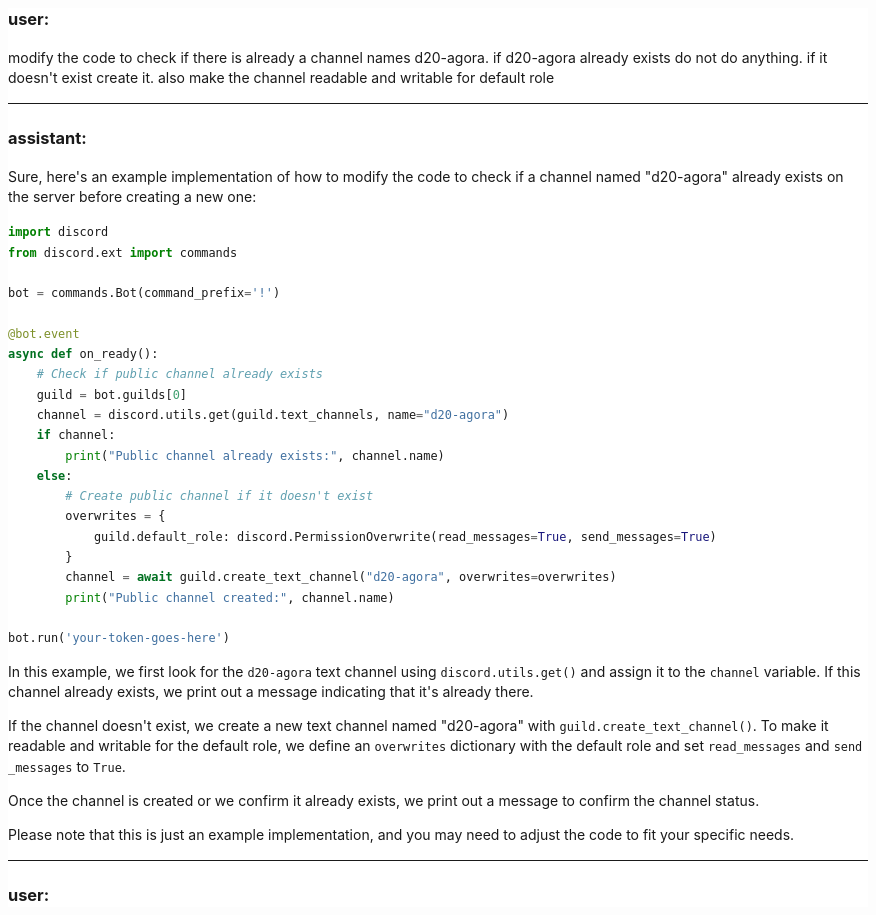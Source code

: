 
### **user**:

modify the code to check if there is already a channel names d20-agora. if d20-agora already exists do not do anything. if it doesn't exist create it. also make the channel readable and writable for default role

---

### **assistant**:

Sure, here's an example implementation of how to modify the code to check if a channel named "d20-agora" already exists on the server before creating a new one:

```python
import discord
from discord.ext import commands

bot = commands.Bot(command_prefix='!')

@bot.event
async def on_ready():
    # Check if public channel already exists
    guild = bot.guilds[0]
    channel = discord.utils.get(guild.text_channels, name="d20-agora")
    if channel:
        print("Public channel already exists:", channel.name)
    else:
        # Create public channel if it doesn't exist
        overwrites = {
            guild.default_role: discord.PermissionOverwrite(read_messages=True, send_messages=True)
        }
        channel = await guild.create_text_channel("d20-agora", overwrites=overwrites)
        print("Public channel created:", channel.name)

bot.run('your-token-goes-here')
```

In this example, we first look for the `d20-agora` text channel using `discord.utils.get()` and assign it to the `channel` variable. If this channel already exists, we print out a message indicating that it's already there.

If the channel doesn't exist, we create a new text channel named "d20-agora" with `guild.create_text_channel()`. To make it readable and writable for the default role, we define an `overwrites` dictionary with the default role and set `read_messages` and `send_messages` to `True`.

Once the channel is created or we confirm it already exists, we print out a message to confirm the channel status.

Please note that this is just an example implementation, and you may need to adjust the code to fit your specific needs.

---

### **user**:

